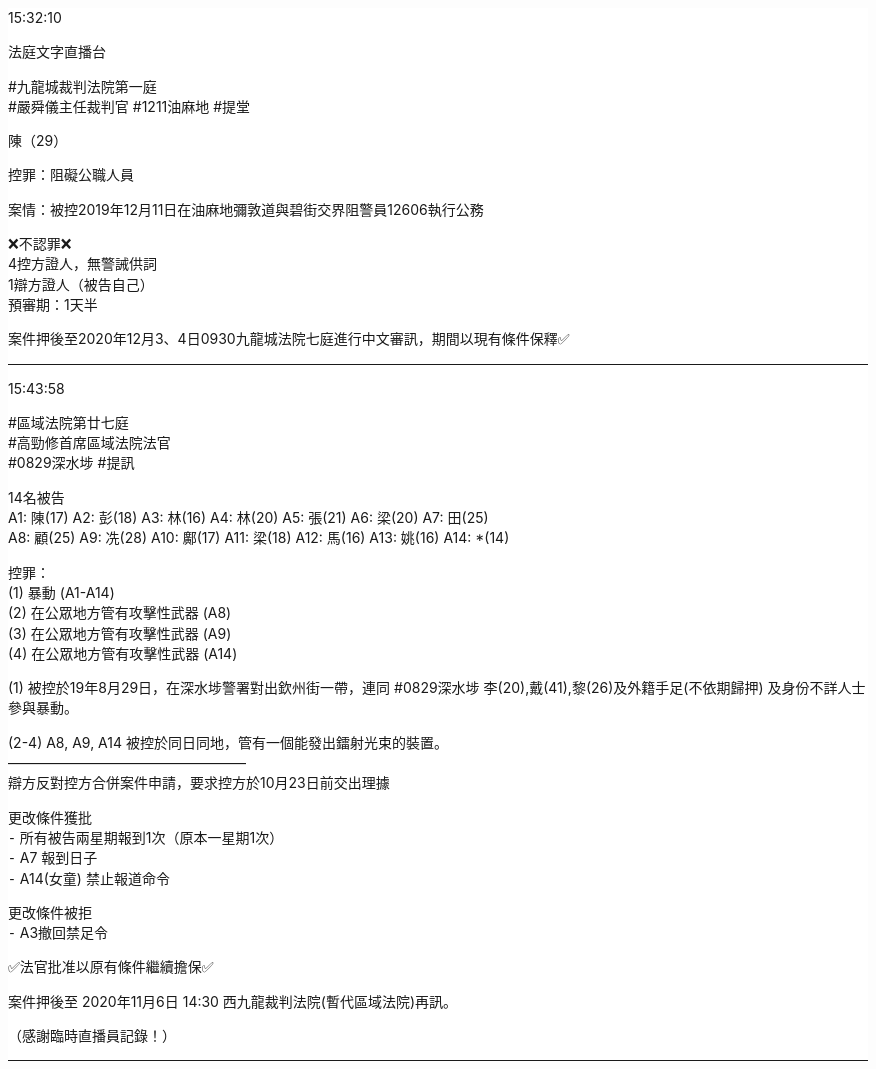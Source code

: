 15:32:10

法庭文字直播台

\#九龍城裁判法院第一庭  
\#嚴舜儀主任裁判官 \#1211油麻地 \#提堂  
  
陳（29）  
  
控罪：阻礙公職人員  
  
案情：被控2019年12月11日在油麻地彌敦道與碧街交界阻警員12606執行公務  
  
❌不認罪❌  
4控方證人，無警誡供詞  
1辯方證人（被告自己）  
預審期：1天半  
  
案件押後至2020年12月3、4日0930九龍城法院七庭進行中文審訊，期間以現有條件保釋✅

---
      
15:43:58



\#區域法院第廿七庭  
\#高勁修首席區域法院法官  
\#0829深水埗 \#提訊  
  
14名被告  
A1: 陳(17) A2: 彭(18) A3: 林(16) A4: 林(20) A5: 張(21) A6: 梁(20) A7: 田(25)  
A8: 顧(25) A9: 冼(28) A10: 鄺(17) A11: 梁(18) A12: 馬(16) A13: 姚(16) A14: \*(14)  
  
控罪：  
(1) 暴動 (A1-A14)  
(2) 在公眾地方管有攻擊性武器 (A8)  
(3) 在公眾地方管有攻擊性武器 (A9)  
(4) 在公眾地方管有攻擊性武器 (A14)  
  
(1) 被控於19年8月29日，在深水埗警署對出欽州街一帶，連同 \#0829深水埗 李(20),戴(41),黎(26)及外籍手足(不依期歸押) 及身份不詳人士參與暴動。  
  
(2-4) A8, A9, A14 被控於同日同地，管有一個能發出鐳射光束的裝置。  
—————————————————  
辯方反對控方合併案件申請，要求控方於10月23日前交出理據  
  
更改條件獲批  
⁃ 所有被告兩星期報到1次（原本一星期1次）  
⁃ A7 報到日子  
⁃ A14(女童) 禁止報道命令  
  
更改條件被拒  
⁃ A3撤回禁足令  
  
✅法官批准以原有條件繼續擔保✅  
  
案件押後至 2020年11月6日 14:30 西九龍裁判法院(暫代區域法院)再訊。  
  
（感謝臨時直播員記錄！）

---
      